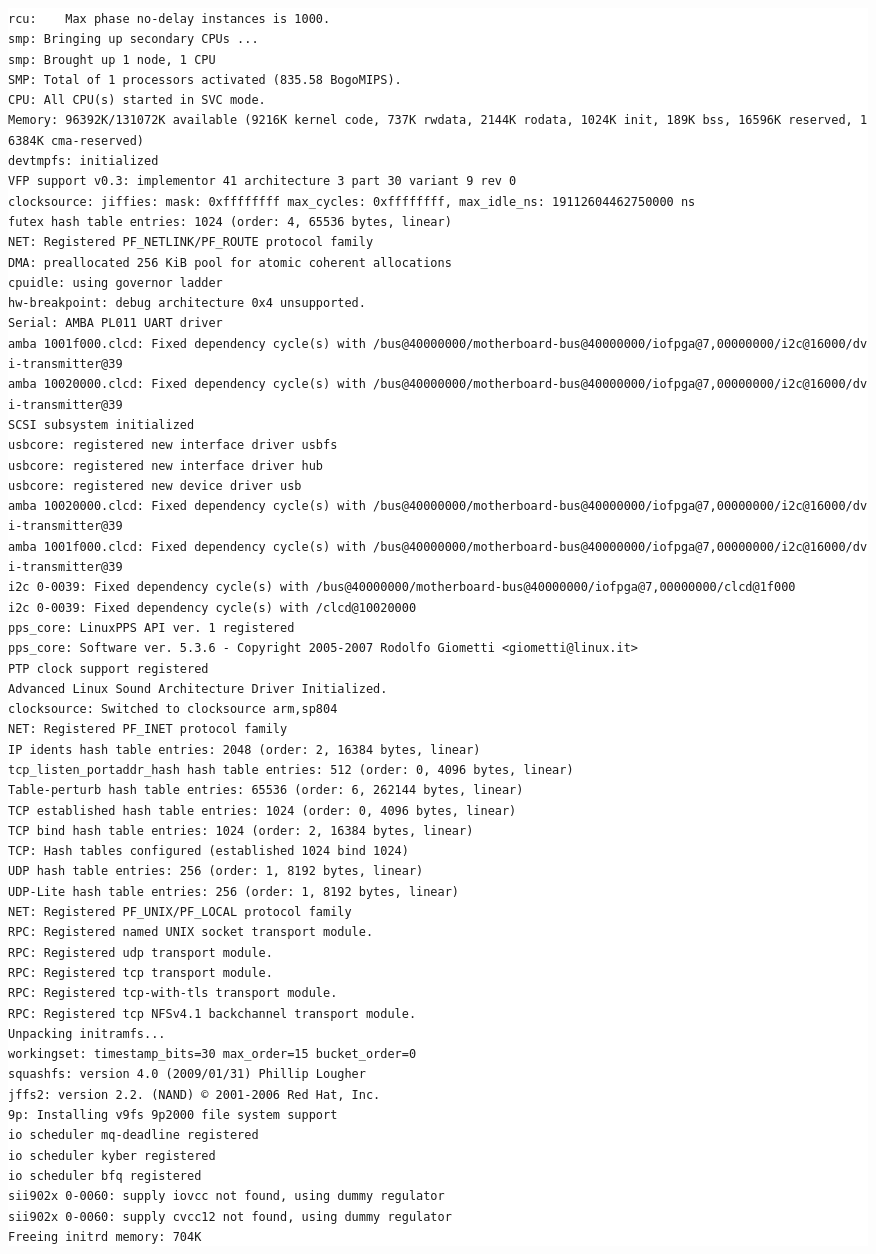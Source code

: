 ```output
rcu: 	Max phase no-delay instances is 1000.
smp: Bringing up secondary CPUs ...
smp: Brought up 1 node, 1 CPU
SMP: Total of 1 processors activated (835.58 BogoMIPS).
CPU: All CPU(s) started in SVC mode.
Memory: 96392K/131072K available (9216K kernel code, 737K rwdata, 2144K rodata, 1024K init, 189K bss, 16596K reserved, 16384K cma-reserved)
devtmpfs: initialized
VFP support v0.3: implementor 41 architecture 3 part 30 variant 9 rev 0
clocksource: jiffies: mask: 0xffffffff max_cycles: 0xffffffff, max_idle_ns: 19112604462750000 ns
futex hash table entries: 1024 (order: 4, 65536 bytes, linear)
NET: Registered PF_NETLINK/PF_ROUTE protocol family
DMA: preallocated 256 KiB pool for atomic coherent allocations
cpuidle: using governor ladder
hw-breakpoint: debug architecture 0x4 unsupported.
Serial: AMBA PL011 UART driver
amba 1001f000.clcd: Fixed dependency cycle(s) with /bus@40000000/motherboard-bus@40000000/iofpga@7,00000000/i2c@16000/dvi-transmitter@39
amba 10020000.clcd: Fixed dependency cycle(s) with /bus@40000000/motherboard-bus@40000000/iofpga@7,00000000/i2c@16000/dvi-transmitter@39
SCSI subsystem initialized
usbcore: registered new interface driver usbfs
usbcore: registered new interface driver hub
usbcore: registered new device driver usb
amba 10020000.clcd: Fixed dependency cycle(s) with /bus@40000000/motherboard-bus@40000000/iofpga@7,00000000/i2c@16000/dvi-transmitter@39
amba 1001f000.clcd: Fixed dependency cycle(s) with /bus@40000000/motherboard-bus@40000000/iofpga@7,00000000/i2c@16000/dvi-transmitter@39
i2c 0-0039: Fixed dependency cycle(s) with /bus@40000000/motherboard-bus@40000000/iofpga@7,00000000/clcd@1f000
i2c 0-0039: Fixed dependency cycle(s) with /clcd@10020000
pps_core: LinuxPPS API ver. 1 registered
pps_core: Software ver. 5.3.6 - Copyright 2005-2007 Rodolfo Giometti <giometti@linux.it>
PTP clock support registered
Advanced Linux Sound Architecture Driver Initialized.
clocksource: Switched to clocksource arm,sp804
NET: Registered PF_INET protocol family
IP idents hash table entries: 2048 (order: 2, 16384 bytes, linear)
tcp_listen_portaddr_hash hash table entries: 512 (order: 0, 4096 bytes, linear)
Table-perturb hash table entries: 65536 (order: 6, 262144 bytes, linear)
TCP established hash table entries: 1024 (order: 0, 4096 bytes, linear)
TCP bind hash table entries: 1024 (order: 2, 16384 bytes, linear)
TCP: Hash tables configured (established 1024 bind 1024)
UDP hash table entries: 256 (order: 1, 8192 bytes, linear)
UDP-Lite hash table entries: 256 (order: 1, 8192 bytes, linear)
NET: Registered PF_UNIX/PF_LOCAL protocol family
RPC: Registered named UNIX socket transport module.
RPC: Registered udp transport module.
RPC: Registered tcp transport module.
RPC: Registered tcp-with-tls transport module.
RPC: Registered tcp NFSv4.1 backchannel transport module.
Unpacking initramfs...
workingset: timestamp_bits=30 max_order=15 bucket_order=0
squashfs: version 4.0 (2009/01/31) Phillip Lougher
jffs2: version 2.2. (NAND) © 2001-2006 Red Hat, Inc.
9p: Installing v9fs 9p2000 file system support
io scheduler mq-deadline registered
io scheduler kyber registered
io scheduler bfq registered
sii902x 0-0060: supply iovcc not found, using dummy regulator
sii902x 0-0060: supply cvcc12 not found, using dummy regulator
Freeing initrd memory: 704K
```